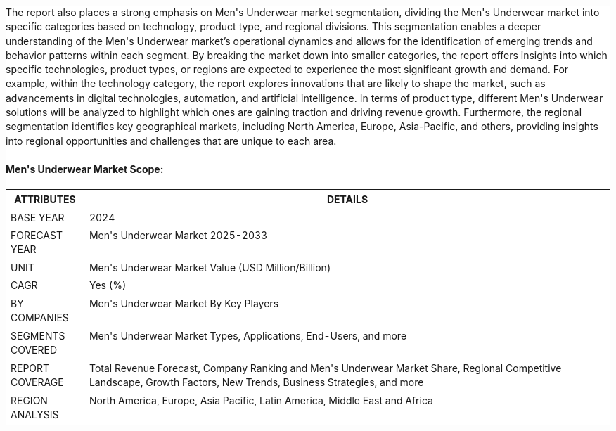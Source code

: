 The report also places a strong emphasis on Men&#39;s Underwear market segmentation, dividing the Men&#39;s Underwear market into specific categories based on technology, product type, and regional divisions. This segmentation enables a deeper understanding of the Men&#39;s Underwear market’s operational dynamics and allows for the identification of emerging trends and behavior patterns within each segment. By breaking the market down into smaller categories, the report offers insights into which specific technologies, product types, or regions are expected to experience the most significant growth and demand. For example, within the technology category, the report explores innovations that are likely to shape the market, such as advancements in digital technologies, automation, and artificial intelligence. In terms of product type, different Men&#39;s Underwear solutions will be analyzed to highlight which ones are gaining traction and driving revenue growth. Furthermore, the regional segmentation identifies key geographical markets, including North America, Europe, Asia-Pacific, and others, providing insights into regional opportunities and challenges that are unique to each area.

<h4>Men&#39;s Underwear Market Scope:</h4>
<table>
<tr>
<th>ATTRIBUTES</th>
<th>DETAILS</th>
</tr>
<tr>
<td>BASE YEAR</td>
<td>2024</td>
</tr>
<tr>
<td>FORECAST YEAR</td>
<td>Men&#39;s Underwear Market 2025-2033</td>
</tr>
<tr>
<td>UNIT</td>
<td>Men&#39;s Underwear Market Value (USD Million/Billion)</td>
<tr>
<td>CAGR</td>
<td>Yes (%)</td>
</tr>
</tr>
<tr>
<td>BY COMPANIES</td>
<td>Men&#39;s Underwear Market By Key Players</td>
</tr>
<tr>
<td>SEGMENTS COVERED</td>
<td>Men&#39;s Underwear Market Types, Applications, End-Users, and more</td>
</tr>
<tr>
<td>REPORT COVERAGE</td>
<td>Total Revenue Forecast, Company Ranking and Men&#39;s Underwear Market Share, Regional Competitive Landscape, Growth Factors, New Trends, Business Strategies, and more</td>
</tr>
<tr>
<td>REGION ANALYSIS</td>
<td>North America, Europe, Asia Pacific, Latin America, Middle East and Africa</td>
</tr>
</table>
